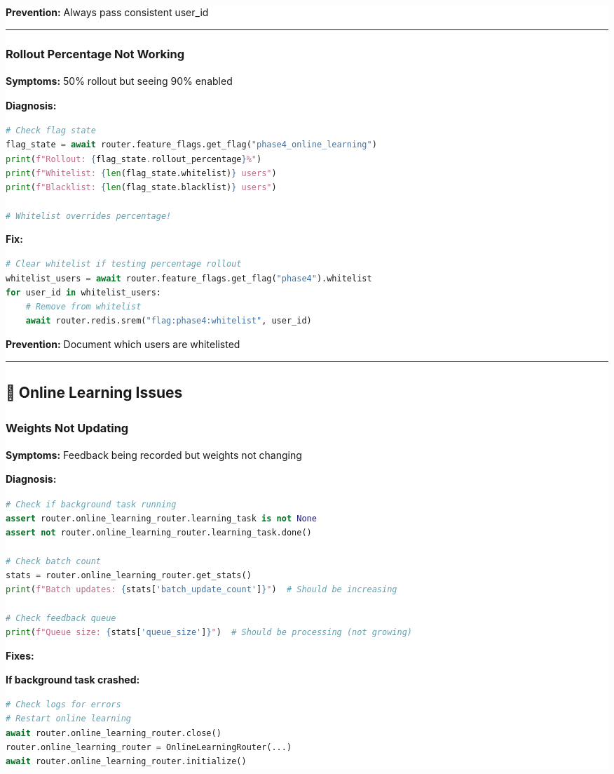 **Prevention:** Always pass consistent user_id

---

### Rollout Percentage Not Working

**Symptoms:** 50% rollout but seeing 90% enabled

**Diagnosis:**
```python
# Check flag state
flag_state = await router.feature_flags.get_flag("phase4_online_learning")
print(f"Rollout: {flag_state.rollout_percentage}%")
print(f"Whitelist: {len(flag_state.whitelist)} users")
print(f"Blacklist: {len(flag_state.blacklist)} users")

# Whitelist overrides percentage!
```

**Fix:**
```python
# Clear whitelist if testing percentage rollout
whitelist_users = await router.feature_flags.get_flag("phase4").whitelist
for user_id in whitelist_users:
    # Remove from whitelist
    await router.redis.srem("flag:phase4:whitelist", user_id)
```

**Prevention:** Document which users are whitelisted

---

## 🤖 Online Learning Issues

### Weights Not Updating

**Symptoms:** Feedback being recorded but weights not changing

**Diagnosis:**
```python
# Check if background task running
assert router.online_learning_router.learning_task is not None
assert not router.online_learning_router.learning_task.done()

# Check batch count
stats = router.online_learning_router.get_stats()
print(f"Batch updates: {stats['batch_update_count']}")  # Should be increasing

# Check feedback queue
print(f"Queue size: {stats['queue_size']}")  # Should be processing (not growing)
```

**Fixes:**

**If background task crashed:**
```python
# Check logs for errors
# Restart online learning
await router.online_learning_router.close()
router.online_learning_router = OnlineLearningRouter(...)
await router.online_learning_router.initialize()
```
